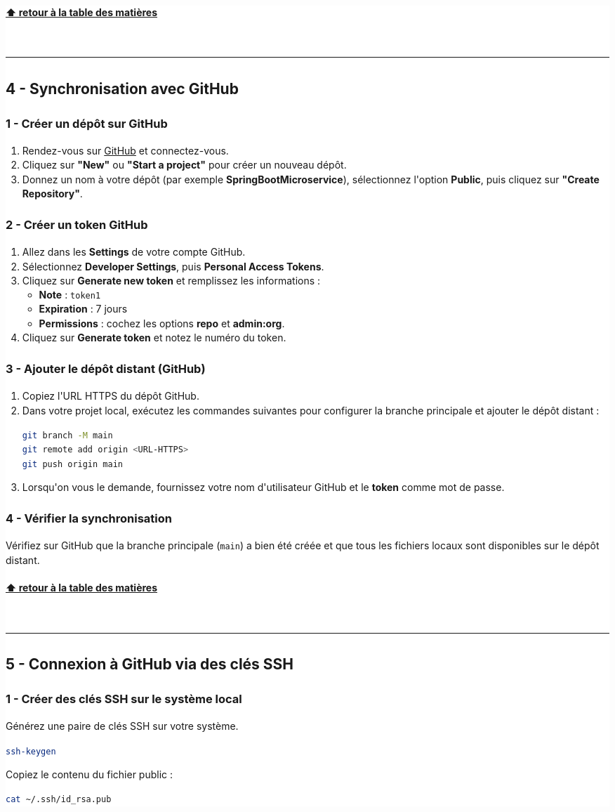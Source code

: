 #### [⬆️ retour à la table des matières](#table-des-matieres)
<br/>

---

<a name="synchronisation-avec-github"></a>
## 4 - Synchronisation avec GitHub

### 1 - Créer un dépôt sur GitHub
1. Rendez-vous sur [GitHub](https://github.com) et connectez-vous.
2. Cliquez sur **"New"** ou **"Start a project"** pour créer un nouveau dépôt.
3. Donnez un nom à votre dépôt (par exemple **SpringBootMicroservice**), sélectionnez l'option **Public**, puis cliquez sur **"Create Repository"**.

### 2 - Créer un token GitHub
1. Allez dans les **Settings** de votre compte GitHub.
2. Sélectionnez **Developer Settings**, puis **Personal Access Tokens**.
3. Cliquez sur **Generate new token** et remplissez les informations :
   - **Note** : `token1`
   - **Expiration** : 7 jours
   - **Permissions** : cochez les options **repo** et **admin:org**.
4. Cliquez sur **Generate token** et notez le numéro du token.

### 3 - Ajouter le dépôt distant (GitHub)
1. Copiez l'URL HTTPS du dépôt GitHub.
2. Dans votre projet local, exécutez les commandes suivantes pour configurer la branche principale et ajouter le dépôt distant :
   ```bash
   git branch -M main
   git remote add origin <URL-HTTPS>
   git push origin main
   ```
3. Lorsqu'on vous le demande, fournissez votre nom d'utilisateur GitHub et le **token** comme mot de passe.

### 4 - Vérifier la synchronisation
Vérifiez sur GitHub que la branche principale (`main`) a bien été créée et que tous les fichiers locaux sont disponibles sur le dépôt distant.

#### [⬆️ retour à la table des matières](#table-des-matieres)
<br/>

---

<a name="connexion-a-github-via-des-cles-ssh"></a>
## 5 - Connexion à GitHub via des clés SSH

### 1 - Créer des clés SSH sur le système local
Générez une paire de clés SSH sur votre système.
```bash
ssh-keygen
```
Copiez le contenu du fichier public :
```bash
cat ~/.ssh/id_rsa.pub
```
